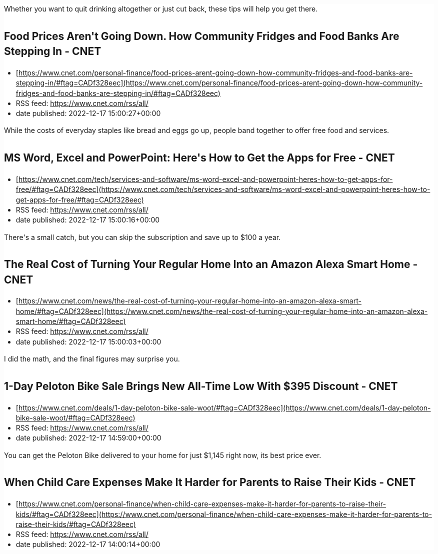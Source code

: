 Whether you want to quit drinking altogether or just cut back, these tips will help you get there.

## Food Prices Aren't Going Down. How Community Fridges and Food Banks Are Stepping In     - CNET
 - [https://www.cnet.com/personal-finance/food-prices-arent-going-down-how-community-fridges-and-food-banks-are-stepping-in/#ftag=CADf328eec](https://www.cnet.com/personal-finance/food-prices-arent-going-down-how-community-fridges-and-food-banks-are-stepping-in/#ftag=CADf328eec)
 - RSS feed: https://www.cnet.com/rss/all/
 - date published: 2022-12-17 15:00:27+00:00

While the costs of everyday staples like bread and eggs go up, people band together to offer free food and services.

## MS Word, Excel and PowerPoint: Here's How to Get the Apps for Free     - CNET
 - [https://www.cnet.com/tech/services-and-software/ms-word-excel-and-powerpoint-heres-how-to-get-apps-for-free/#ftag=CADf328eec](https://www.cnet.com/tech/services-and-software/ms-word-excel-and-powerpoint-heres-how-to-get-apps-for-free/#ftag=CADf328eec)
 - RSS feed: https://www.cnet.com/rss/all/
 - date published: 2022-12-17 15:00:16+00:00

There's a small catch, but you can skip the subscription and save up to $100 a year.

## The Real Cost of Turning Your Regular Home Into an Amazon Alexa Smart Home     - CNET
 - [https://www.cnet.com/news/the-real-cost-of-turning-your-regular-home-into-an-amazon-alexa-smart-home/#ftag=CADf328eec](https://www.cnet.com/news/the-real-cost-of-turning-your-regular-home-into-an-amazon-alexa-smart-home/#ftag=CADf328eec)
 - RSS feed: https://www.cnet.com/rss/all/
 - date published: 2022-12-17 15:00:03+00:00

I did the math, and the final figures may surprise you.

## 1-Day Peloton Bike Sale Brings New All-Time Low With $395 Discount     - CNET
 - [https://www.cnet.com/deals/1-day-peloton-bike-sale-woot/#ftag=CADf328eec](https://www.cnet.com/deals/1-day-peloton-bike-sale-woot/#ftag=CADf328eec)
 - RSS feed: https://www.cnet.com/rss/all/
 - date published: 2022-12-17 14:59:00+00:00

You can get the Peloton Bike delivered to your home for just $1,145 right now, its best price ever.

## When Child Care Expenses Make It Harder for Parents to Raise Their Kids     - CNET
 - [https://www.cnet.com/personal-finance/when-child-care-expenses-make-it-harder-for-parents-to-raise-their-kids/#ftag=CADf328eec](https://www.cnet.com/personal-finance/when-child-care-expenses-make-it-harder-for-parents-to-raise-their-kids/#ftag=CADf328eec)
 - RSS feed: https://www.cnet.com/rss/all/
 - date published: 2022-12-17 14:00:14+00:00
